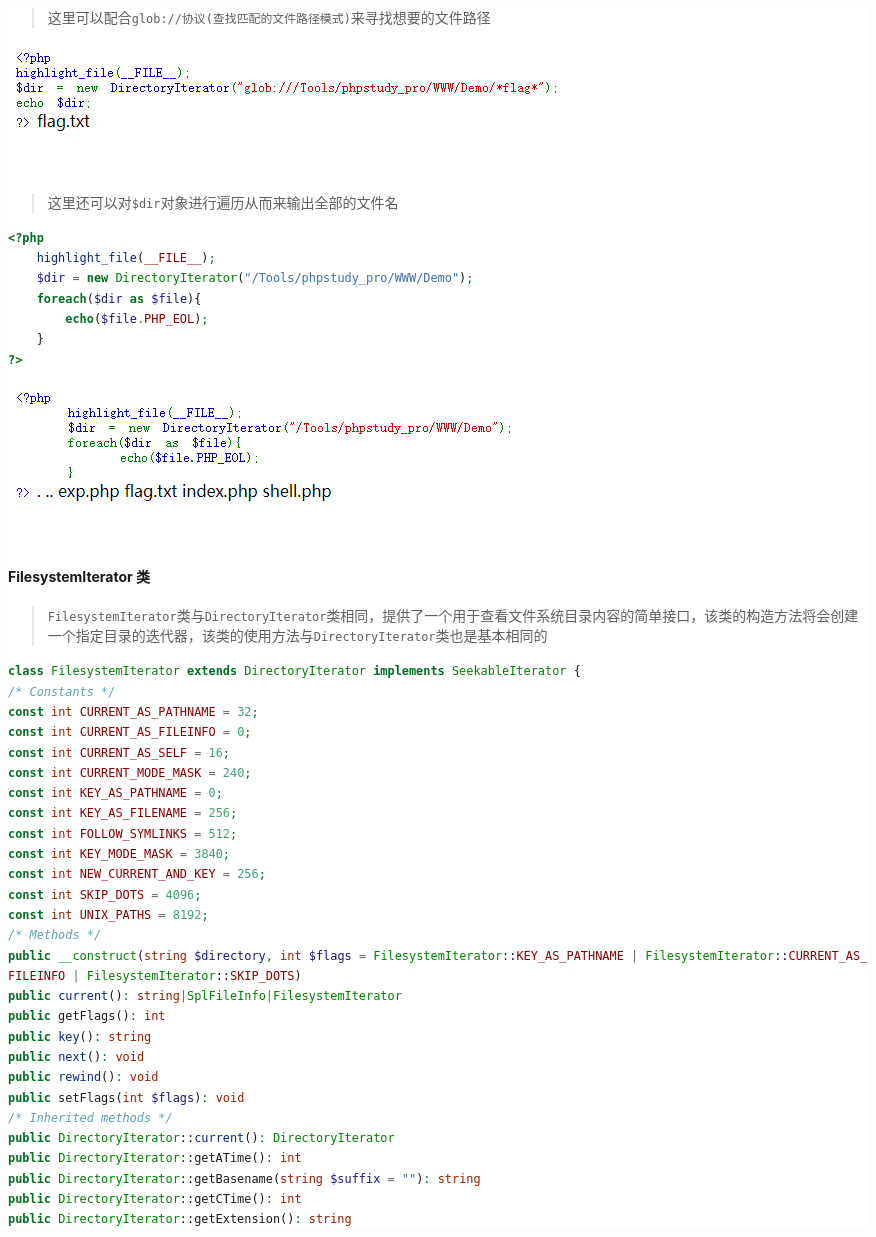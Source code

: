 > 这里可以配合`glob://协议(查找匹配的文件路径模式)`来寻找想要的文件路径

<img src="./images/12.png" alt="">

> 这里还可以对`$dir`对象进行遍历从而来输出全部的文件名

```php
<?php
    highlight_file(__FILE__);
    $dir = new DirectoryIterator("/Tools/phpstudy_pro/WWW/Demo");
    foreach($dir as $file){
        echo($file.PHP_EOL);
    }
?>
```
<img src="./images/13.png" alt="">

#### FilesystemIterator 类
> `FilesystemIterator`类与`DirectoryIterator`类相同，提供了一个用于查看文件系统目录内容的简单接口，该类的构造方法将会创建一个指定目录的迭代器，该类的使用方法与`DirectoryIterator`类也是基本相同的

```php
class FilesystemIterator extends DirectoryIterator implements SeekableIterator {
/* Constants */
const int CURRENT_AS_PATHNAME = 32;
const int CURRENT_AS_FILEINFO = 0;
const int CURRENT_AS_SELF = 16;
const int CURRENT_MODE_MASK = 240;
const int KEY_AS_PATHNAME = 0;
const int KEY_AS_FILENAME = 256;
const int FOLLOW_SYMLINKS = 512;
const int KEY_MODE_MASK = 3840;
const int NEW_CURRENT_AND_KEY = 256;
const int SKIP_DOTS = 4096;
const int UNIX_PATHS = 8192;
/* Methods */
public __construct(string $directory, int $flags = FilesystemIterator::KEY_AS_PATHNAME | FilesystemIterator::CURRENT_AS_FILEINFO | FilesystemIterator::SKIP_DOTS)
public current(): string|SplFileInfo|FilesystemIterator
public getFlags(): int
public key(): string
public next(): void
public rewind(): void
public setFlags(int $flags): void
/* Inherited methods */
public DirectoryIterator::current(): DirectoryIterator
public DirectoryIterator::getATime(): int
public DirectoryIterator::getBasename(string $suffix = ""): string
public DirectoryIterator::getCTime(): int
public DirectoryIterator::getExtension(): string
```